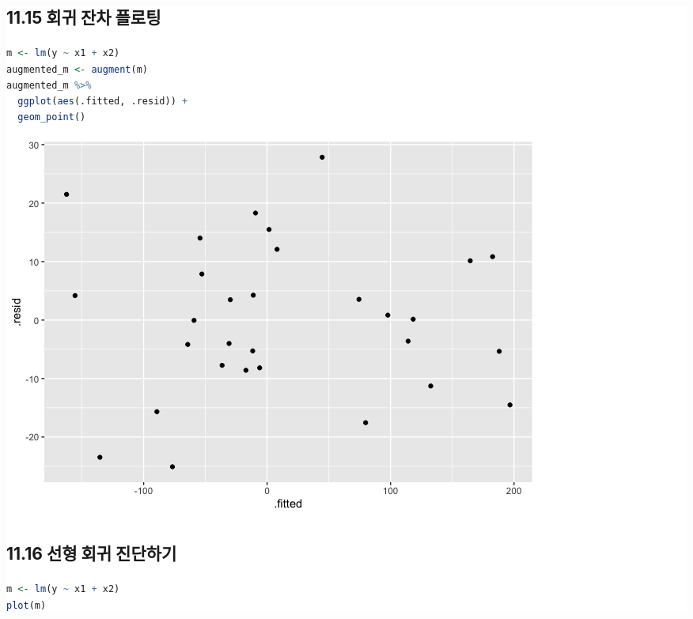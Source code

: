 ## 11.15 회귀 잔차 플로팅

``` r
m <- lm(y ~ x1 + x2)
augmented_m <- augment(m)
augmented_m %>%
  ggplot(aes(.fitted, .resid)) +
  geom_point()
```

![](note11_files/figure-gfm/unnamed-chunk-49-1.png)

## 11.16 선형 회귀 진단하기

``` r
m <- lm(y ~ x1 + x2)
plot(m)
```
